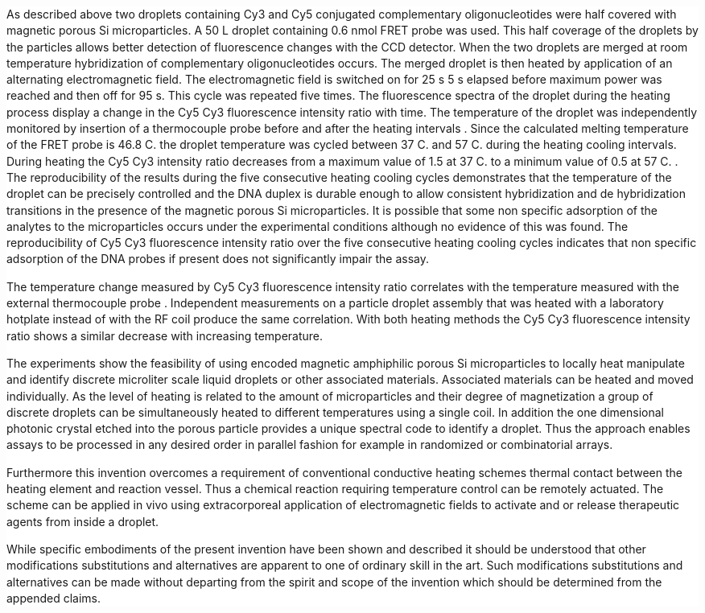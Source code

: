 As described above two droplets containing Cy3 and Cy5 conjugated complementary oligonucleotides were half covered with magnetic porous Si microparticles. A 50 L droplet containing 0.6 nmol FRET probe was used. This half coverage of the droplets by the particles allows better detection of fluorescence changes with the CCD detector. When the two droplets are merged at room temperature hybridization of complementary oligonucleotides occurs. The merged droplet is then heated by application of an alternating electromagnetic field. The electromagnetic field is switched on for 25 s 5 s elapsed before maximum power was reached and then off for 95 s. This cycle was repeated five times. The fluorescence spectra of the droplet during the heating process display a change in the Cy5 Cy3 fluorescence intensity ratio with time. The temperature of the droplet was independently monitored by insertion of a thermocouple probe before and after the heating intervals . Since the calculated melting temperature of the FRET probe is 46.8 C. the droplet temperature was cycled between 37 C. and 57 C. during the heating cooling intervals. During heating the Cy5 Cy3 intensity ratio decreases from a maximum value of 1.5 at 37 C. to a minimum value of 0.5 at 57 C. . The reproducibility of the results during the five consecutive heating cooling cycles demonstrates that the temperature of the droplet can be precisely controlled and the DNA duplex is durable enough to allow consistent hybridization and de hybridization transitions in the presence of the magnetic porous Si microparticles. It is possible that some non specific adsorption of the analytes to the microparticles occurs under the experimental conditions although no evidence of this was found. The reproducibility of Cy5 Cy3 fluorescence intensity ratio over the five consecutive heating cooling cycles indicates that non specific adsorption of the DNA probes if present does not significantly impair the assay.

The temperature change measured by Cy5 Cy3 fluorescence intensity ratio correlates with the temperature measured with the external thermocouple probe . Independent measurements on a particle droplet assembly that was heated with a laboratory hotplate instead of with the RF coil produce the same correlation. With both heating methods the Cy5 Cy3 fluorescence intensity ratio shows a similar decrease with increasing temperature.

The experiments show the feasibility of using encoded magnetic amphiphilic porous Si microparticles to locally heat manipulate and identify discrete microliter scale liquid droplets or other associated materials. Associated materials can be heated and moved individually. As the level of heating is related to the amount of microparticles and their degree of magnetization a group of discrete droplets can be simultaneously heated to different temperatures using a single coil. In addition the one dimensional photonic crystal etched into the porous particle provides a unique spectral code to identify a droplet. Thus the approach enables assays to be processed in any desired order in parallel fashion for example in randomized or combinatorial arrays.

Furthermore this invention overcomes a requirement of conventional conductive heating schemes thermal contact between the heating element and reaction vessel. Thus a chemical reaction requiring temperature control can be remotely actuated. The scheme can be applied in vivo using extracorporeal application of electromagnetic fields to activate and or release therapeutic agents from inside a droplet.

While specific embodiments of the present invention have been shown and described it should be understood that other modifications substitutions and alternatives are apparent to one of ordinary skill in the art. Such modifications substitutions and alternatives can be made without departing from the spirit and scope of the invention which should be determined from the appended claims.

